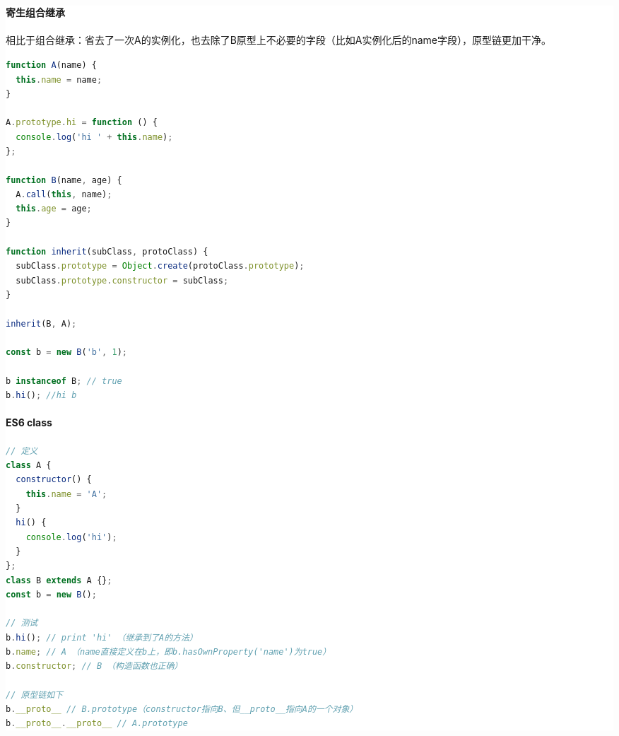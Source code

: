 #### 寄生组合继承

相比于组合继承：省去了一次A的实例化，也去除了B原型上不必要的字段（比如A实例化后的name字段），原型链更加干净。

```js
function A(name) {
  this.name = name;
}

A.prototype.hi = function () {
  console.log('hi ' + this.name);
};

function B(name, age) {
  A.call(this, name);
  this.age = age;
}

function inherit(subClass, protoClass) {
  subClass.prototype = Object.create(protoClass.prototype);
  subClass.prototype.constructor = subClass;
}

inherit(B, A);

const b = new B('b', 1);

b instanceof B; // true
b.hi(); //hi b
```

#### ES6 class

```js
// 定义
class A { 
  constructor() {
    this.name = 'A';
  }
  hi() {
    console.log('hi');
  }
};
class B extends A {};
const b = new B();

// 测试
b.hi(); // print 'hi' （继承到了A的方法）
b.name; // A （name直接定义在b上，即b.hasOwnProperty('name')为true）
b.constructor; // B （构造函数也正确）

// 原型链如下
b.__proto__ // B.prototype（constructor指向B、但__proto__指向A的一个对象）
b.__proto__.__proto__ // A.prototype
```
